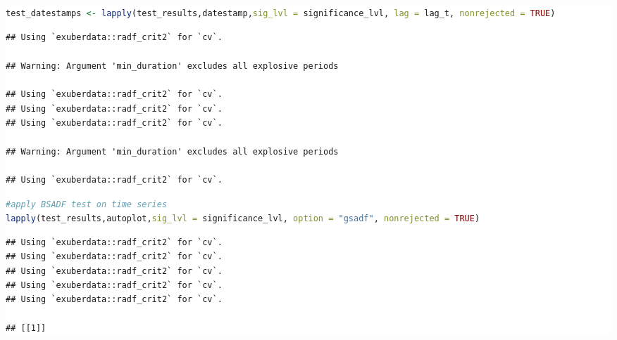 ``` r
test_datestamps <- lapply(test_results,datestamp,sig_lvl = significance_lvl, lag = lag_t, nonrejected = TRUE)
```

    ## Using `exuberdata::radf_crit2` for `cv`.

    ## Warning: Argument 'min_duration' excludes all explosive periods

    ## Using `exuberdata::radf_crit2` for `cv`.
    ## Using `exuberdata::radf_crit2` for `cv`.
    ## Using `exuberdata::radf_crit2` for `cv`.

    ## Warning: Argument 'min_duration' excludes all explosive periods

    ## Using `exuberdata::radf_crit2` for `cv`.

``` r
#apply BSADF test on time series
lapply(test_results,autoplot,sig_lvl = significance_lvl, option = "gsadf", nonrejected = TRUE)
```

    ## Using `exuberdata::radf_crit2` for `cv`.
    ## Using `exuberdata::radf_crit2` for `cv`.
    ## Using `exuberdata::radf_crit2` for `cv`.
    ## Using `exuberdata::radf_crit2` for `cv`.
    ## Using `exuberdata::radf_crit2` for `cv`.

    ## [[1]]
